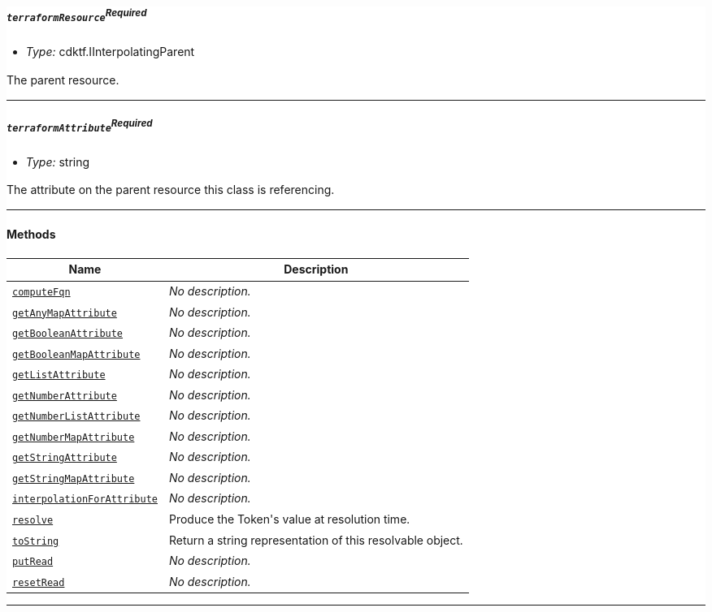 ##### `terraformResource`<sup>Required</sup> <a name="terraformResource" id="@ithings/cdktf-provider-openstack.keymanagerContainerV1.KeymanagerContainerV1AclOutputReference.Initializer.parameter.terraformResource"></a>

- *Type:* cdktf.IInterpolatingParent

The parent resource.

---

##### `terraformAttribute`<sup>Required</sup> <a name="terraformAttribute" id="@ithings/cdktf-provider-openstack.keymanagerContainerV1.KeymanagerContainerV1AclOutputReference.Initializer.parameter.terraformAttribute"></a>

- *Type:* string

The attribute on the parent resource this class is referencing.

---

#### Methods <a name="Methods" id="Methods"></a>

| **Name** | **Description** |
| --- | --- |
| <code><a href="#@ithings/cdktf-provider-openstack.keymanagerContainerV1.KeymanagerContainerV1AclOutputReference.computeFqn">computeFqn</a></code> | *No description.* |
| <code><a href="#@ithings/cdktf-provider-openstack.keymanagerContainerV1.KeymanagerContainerV1AclOutputReference.getAnyMapAttribute">getAnyMapAttribute</a></code> | *No description.* |
| <code><a href="#@ithings/cdktf-provider-openstack.keymanagerContainerV1.KeymanagerContainerV1AclOutputReference.getBooleanAttribute">getBooleanAttribute</a></code> | *No description.* |
| <code><a href="#@ithings/cdktf-provider-openstack.keymanagerContainerV1.KeymanagerContainerV1AclOutputReference.getBooleanMapAttribute">getBooleanMapAttribute</a></code> | *No description.* |
| <code><a href="#@ithings/cdktf-provider-openstack.keymanagerContainerV1.KeymanagerContainerV1AclOutputReference.getListAttribute">getListAttribute</a></code> | *No description.* |
| <code><a href="#@ithings/cdktf-provider-openstack.keymanagerContainerV1.KeymanagerContainerV1AclOutputReference.getNumberAttribute">getNumberAttribute</a></code> | *No description.* |
| <code><a href="#@ithings/cdktf-provider-openstack.keymanagerContainerV1.KeymanagerContainerV1AclOutputReference.getNumberListAttribute">getNumberListAttribute</a></code> | *No description.* |
| <code><a href="#@ithings/cdktf-provider-openstack.keymanagerContainerV1.KeymanagerContainerV1AclOutputReference.getNumberMapAttribute">getNumberMapAttribute</a></code> | *No description.* |
| <code><a href="#@ithings/cdktf-provider-openstack.keymanagerContainerV1.KeymanagerContainerV1AclOutputReference.getStringAttribute">getStringAttribute</a></code> | *No description.* |
| <code><a href="#@ithings/cdktf-provider-openstack.keymanagerContainerV1.KeymanagerContainerV1AclOutputReference.getStringMapAttribute">getStringMapAttribute</a></code> | *No description.* |
| <code><a href="#@ithings/cdktf-provider-openstack.keymanagerContainerV1.KeymanagerContainerV1AclOutputReference.interpolationForAttribute">interpolationForAttribute</a></code> | *No description.* |
| <code><a href="#@ithings/cdktf-provider-openstack.keymanagerContainerV1.KeymanagerContainerV1AclOutputReference.resolve">resolve</a></code> | Produce the Token's value at resolution time. |
| <code><a href="#@ithings/cdktf-provider-openstack.keymanagerContainerV1.KeymanagerContainerV1AclOutputReference.toString">toString</a></code> | Return a string representation of this resolvable object. |
| <code><a href="#@ithings/cdktf-provider-openstack.keymanagerContainerV1.KeymanagerContainerV1AclOutputReference.putRead">putRead</a></code> | *No description.* |
| <code><a href="#@ithings/cdktf-provider-openstack.keymanagerContainerV1.KeymanagerContainerV1AclOutputReference.resetRead">resetRead</a></code> | *No description.* |

---
